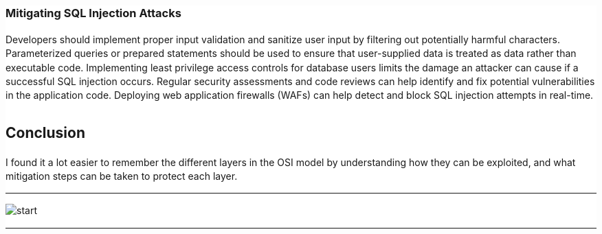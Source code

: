 ### Mitigating SQL Injection Attacks

Developers should implement proper input validation and sanitize user input by filtering out potentially harmful characters. Parameterized queries or prepared statements should be used to ensure that user-supplied data is treated as data rather than executable code. Implementing least privilege access controls for database users limits the damage an attacker can cause if a successful SQL injection occurs. Regular security assessments and code reviews can help identify and fix potential vulnerabilities in the application code. Deploying web application firewalls (WAFs) can help detect and block SQL injection attempts in real-time.

## Conclusion

I found it a lot easier to remember the different layers in the OSI model by understanding how they can be exploited, and what mitigation steps can be taken to protect each layer.

---

<img align="center" src="https://media.giphy.com/media/QWkuGmMgphvmE/giphy.gif" alt="start" width="600" height="300">

---
